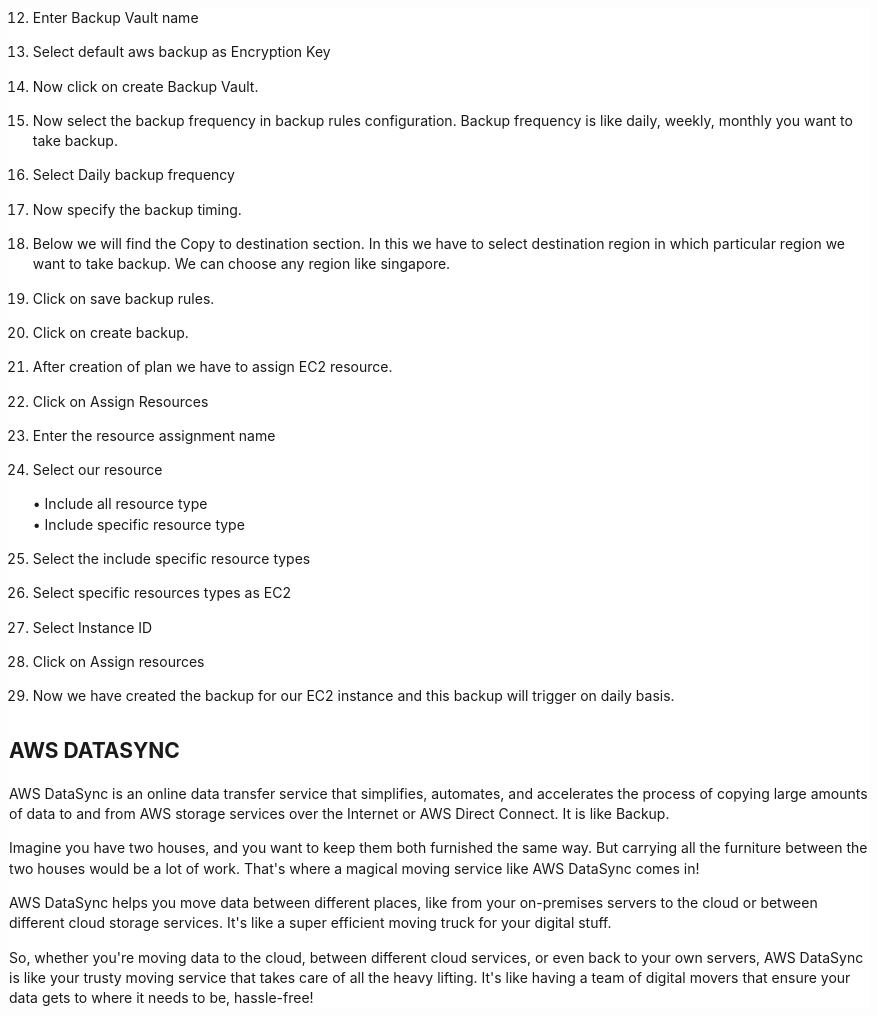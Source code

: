 12. Enter Backup Vault name

13. Select default aws backup as Encryption Key

14. Now click on create Backup Vault.

15. Now select the backup frequency in backup rules configuration. Backup frequency is like daily, weekly, monthly you want to take backup.

16. Select Daily backup frequency

17. Now specify the backup timing.

18. Below we will find the Copy to destination section. In this we have to select destination region in which particular region we want to take backup. We can choose any region like singapore.

19. Click on save backup rules.

20. Click on create backup.

21. After creation of plan we have to assign EC2 resource.

22. Click on Assign Resources

23. Enter the resource assignment name

24. Select our resource<br/>

    • Include all resource type<br/>
    • Include specific resource type<br/>

25. Select the include specific resource types

26. Select specific resources types as EC2

27. Select Instance ID

28. Click on Assign resources

29. Now we have created the backup for our EC2 instance and this backup will trigger on daily basis.


## AWS DATASYNC

AWS DataSync is an online data transfer service that simplifies, automates, and accelerates the process of copying large amounts of data to and from AWS storage services over the Internet or AWS Direct Connect. It is like Backup.

Imagine you have two houses, and you want to keep them both furnished the same way. But carrying all the furniture between the two houses would be a lot of work. That's where a magical moving service like AWS DataSync comes in!

AWS DataSync helps you move data between different places, like from your on-premises servers to the cloud or between different cloud storage services. It's like a super efficient moving truck for your digital stuff.

So, whether you're moving data to the cloud, between different cloud services, or even back to your own servers, AWS DataSync is like your trusty moving service that takes care of all the heavy lifting. It's like having a team of digital movers that ensure your data gets to where it needs to be, hassle-free! 
